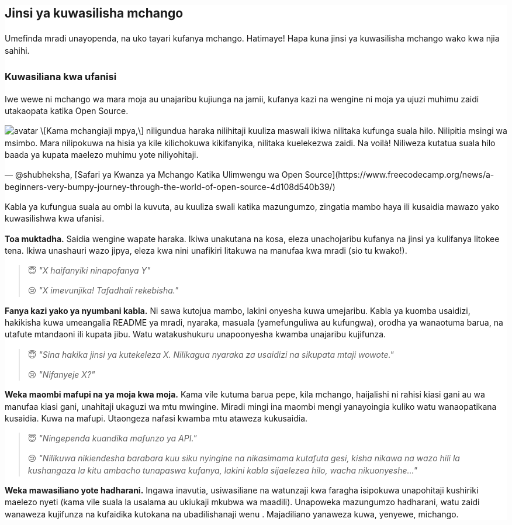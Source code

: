 ## Jinsi ya kuwasilisha mchango

Umefinda mradi unayopenda, na uko tayari kufanya mchango. Hatimaye! Hapa kuna jinsi ya kuwasilisha mchango wako kwa njia sahihi.

### Kuwasiliana kwa ufanisi

Iwe wewe ni mchango wa mara moja au unajaribu kujiunga na jamii, kufanya kazi na wengine ni moja ya ujuzi muhimu zaidi utakaopata katika Open Source.

<aside markdown="1" class="pquote">
  <img src="https://avatars.githubusercontent.com/shubheksha?s=180" class="pquote-avatar" alt="avatar">
  \[Kama mchangiaji mpya,\] niligundua haraka nilihitaji kuuliza maswali ikiwa nilitaka kufunga suala hilo. Nilipitia msingi wa msimbo. Mara nilipokuwa na hisia ya kile kilichokuwa kikifanyika, nilitaka kuelekezwa zaidi. Na voilà! Niliweza kutatua suala hilo baada ya kupata maelezo muhimu yote niliyohitaji.
  <p markdown="1" class="pquote-credit">
— @shubheksha, [Safari ya Kwanza ya Mchango Katika Ulimwengu wa Open Source](https://www.freecodecamp.org/news/a-beginners-very-bumpy-journey-through-the-world-of-open-source-4d108d540b39/)
  </p>
</aside>

Kabla ya kufungua suala au ombi la kuvuta, au kuuliza swali katika mazungumzo, zingatia mambo haya ili kusaidia mawazo yako kuwasilishwa kwa ufanisi.

**Toa muktadha.** Saidia wengine wapate haraka. Ikiwa unakutana na kosa, eleza unachojaribu kufanya na jinsi ya kulifanya litokee tena. Ikiwa unashauri wazo jipya, eleza kwa nini unafikiri litakuwa na manufaa kwa mradi (sio tu kwako!).

> 😇 _"X haifanyiki ninapofanya Y"_
>
> 😢 _"X imevunjika! Tafadhali rekebisha."_

**Fanya kazi yako ya nyumbani kabla.** Ni sawa kutojua mambo, lakini onyesha kuwa umejaribu. Kabla ya kuomba usaidizi, hakikisha kuwa umeangalia README ya mradi, nyaraka, masuala (yamefunguliwa au kufungwa), orodha ya wanaotuma barua, na utafute mtandaoni ili kupata jibu. Watu watakushukuru unapoonyesha kwamba unajaribu kujifunza.

> 😇 _"Sina hakika jinsi ya kutekeleza X. Nilikagua nyaraka za usaidizi na sikupata mtaji wowote."_
>
> 😢 _"Nifanyeje X?"_

**Weka maombi mafupi na ya moja kwa moja.** Kama vile kutuma barua pepe, kila mchango, haijalishi ni rahisi kiasi gani au wa manufaa kiasi gani, unahitaji ukaguzi wa mtu mwingine. Miradi mingi ina maombi mengi yanayoingia kuliko watu wanaopatikana kusaidia. Kuwa na mafupi. Utaongeza nafasi kwamba mtu ataweza kukusaidia.

> 😇 _"Ningependa kuandika mafunzo ya API."_
>
> 😢 _"Nilikuwa nikiendesha barabara kuu siku nyingine na nikasimama kutafuta gesi, kisha nikawa na wazo hili la kushangaza la kitu ambacho tunapaswa kufanya, lakini kabla sijaelezea hilo, wacha nikuonyeshe..."_

**Weka mawasiliano yote hadharani.** Ingawa inavutia, usiwasiliane na watunzaji kwa faragha isipokuwa unapohitaji kushiriki maelezo nyeti (kama vile suala la usalama au ukiukaji mkubwa wa maadili). Unapoweka mazungumzo hadharani, watu zaidi wanaweza kujifunza na kufaidika kutokana na ubadilishanaji wenu  . Majadiliano yanaweza kuwa, yenyewe, michango.
